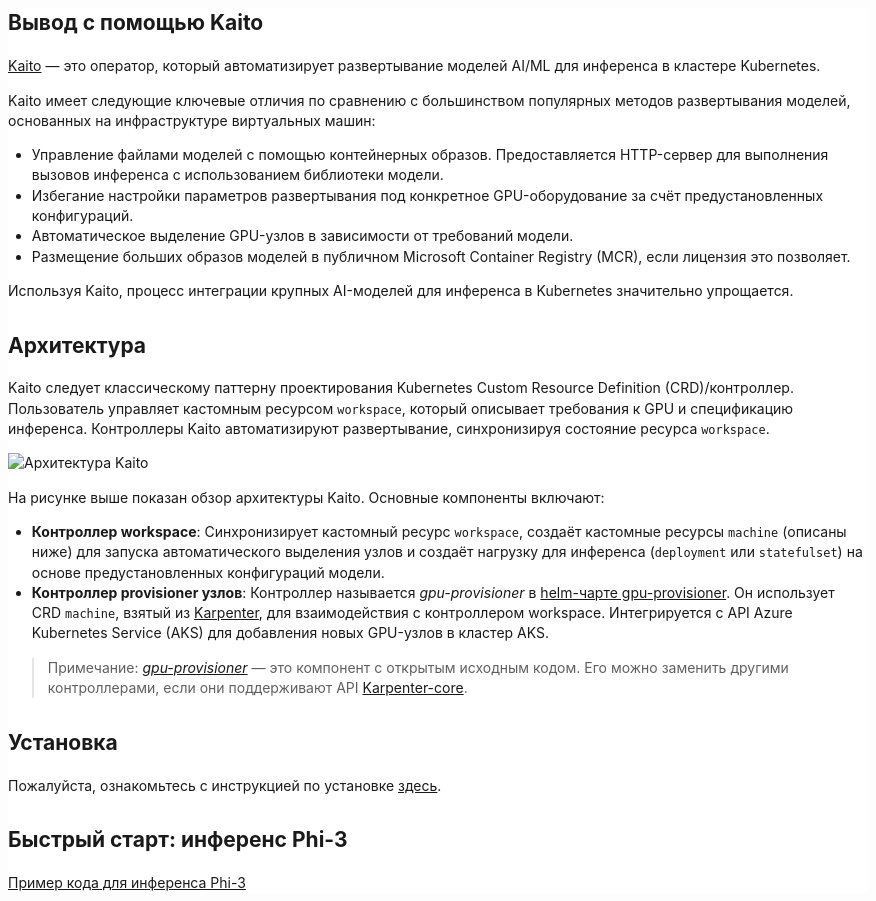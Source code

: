 
## Вывод с помощью Kaito

[Kaito](https://github.com/Azure/kaito) — это оператор, который автоматизирует развертывание моделей AI/ML для инференса в кластере Kubernetes.

Kaito имеет следующие ключевые отличия по сравнению с большинством популярных методов развертывания моделей, основанных на инфраструктуре виртуальных машин:

- Управление файлами моделей с помощью контейнерных образов. Предоставляется HTTP-сервер для выполнения вызовов инференса с использованием библиотеки модели.
- Избегание настройки параметров развертывания под конкретное GPU-оборудование за счёт предустановленных конфигураций.
- Автоматическое выделение GPU-узлов в зависимости от требований модели.
- Размещение больших образов моделей в публичном Microsoft Container Registry (MCR), если лицензия это позволяет.

Используя Kaito, процесс интеграции крупных AI-моделей для инференса в Kubernetes значительно упрощается.

## Архитектура

Kaito следует классическому паттерну проектирования Kubernetes Custom Resource Definition (CRD)/контроллер. Пользователь управляет кастомным ресурсом `workspace`, который описывает требования к GPU и спецификацию инференса. Контроллеры Kaito автоматизируют развертывание, синхронизируя состояние ресурса `workspace`.
<div align="left">
  <img src="https://github.com/kaito-project/kaito/blob/main/docs/img/arch.png" width=80% title="Архитектура Kaito" alt="Архитектура Kaito">
</div>

На рисунке выше показан обзор архитектуры Kaito. Основные компоненты включают:

- **Контроллер workspace**: Синхронизирует кастомный ресурс `workspace`, создаёт кастомные ресурсы `machine` (описаны ниже) для запуска автоматического выделения узлов и создаёт нагрузку для инференса (`deployment` или `statefulset`) на основе предустановленных конфигураций модели.
- **Контроллер provisioner узлов**: Контроллер называется *gpu-provisioner* в [helm-чарте gpu-provisioner](https://github.com/Azure/gpu-provisioner/tree/main/charts/gpu-provisioner). Он использует CRD `machine`, взятый из [Karpenter](https://sigs.k8s.io/karpenter), для взаимодействия с контроллером workspace. Интегрируется с API Azure Kubernetes Service (AKS) для добавления новых GPU-узлов в кластер AKS.  
> Примечание: [*gpu-provisioner*](https://github.com/Azure/gpu-provisioner) — это компонент с открытым исходным кодом. Его можно заменить другими контроллерами, если они поддерживают API [Karpenter-core](https://sigs.k8s.io/karpenter).

## Установка

Пожалуйста, ознакомьтесь с инструкцией по установке [здесь](https://github.com/Azure/kaito/blob/main/docs/installation.md).

## Быстрый старт: инференс Phi-3  
[Пример кода для инференса Phi-3](https://github.com/Azure/kaito/tree/main/examples/inference)
